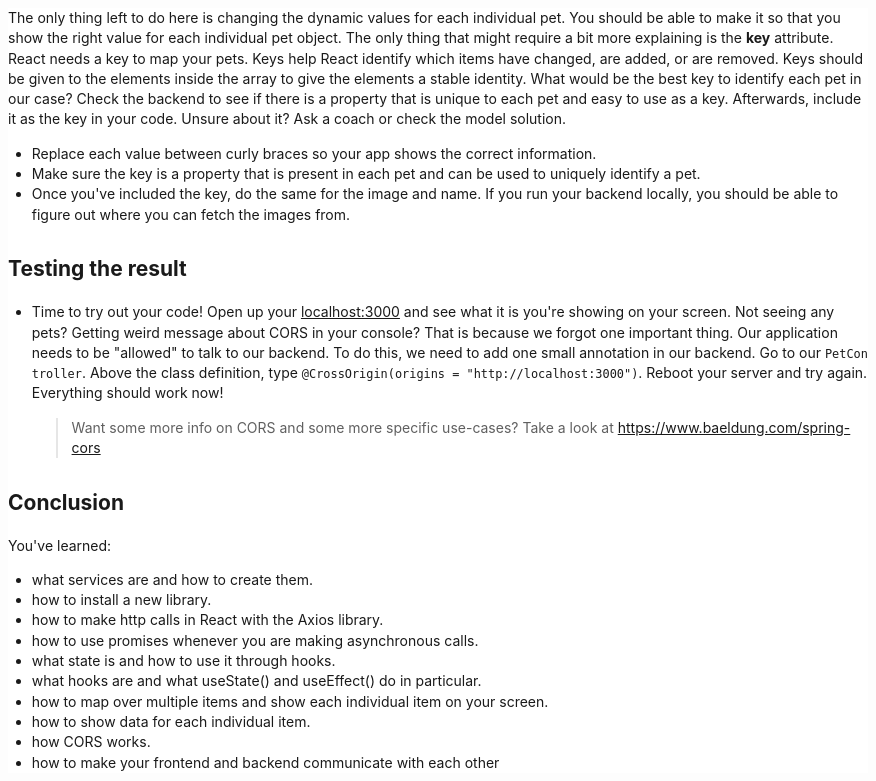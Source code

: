 The only thing left to do here is changing the dynamic values for each individual pet. You should be able to make it so that you show the right value for each individual pet object. The only thing that might require a bit more explaining is the **key** attribute. React needs a key to map your pets. Keys help React identify which items have changed, are added, or are removed. Keys should be given to the elements inside the array to give the elements a stable identity.
What would be the best key to identify each pet in our case? Check the backend to see if there is a property that is unique to each pet and easy to use as a key. Afterwards, include it as the key in your code. Unsure about it? Ask a coach or check the model solution.
* Replace each value between curly braces so your app shows the correct information.
* Make sure the key is a property that is present in each pet and can be used to uniquely identify a pet.
* Once you've included the key, do the same for the image and name. If you run your backend locally, you should be able to figure out where you can fetch the images from.

## Testing the result
* Time to try out your code! Open up your [localhost:3000](http://localhost:3000) and see what it is you're showing on your screen. Not seeing any pets? Getting weird message about CORS in your console? That is because we forgot one important thing. Our application needs to be "allowed" to talk to our
  backend. To do this, we need to add one small annotation in our backend. Go to our ``PetController``. Above the class definition, type ``@CrossOrigin(origins = "http://localhost:3000")``. Reboot your server and try again. Everything should work now!

  > Want some more info on CORS and some more specific use-cases? Take a look at https://www.baeldung.com/spring-cors 

## Conclusion
You've learned:
- what services are and how to create them.
- how to install a new library.
- how to make http calls in React with the Axios library.
- how to use promises whenever you are making asynchronous calls.
- what state is and how to use it through hooks.
- what hooks are and what useState() and useEffect() do in particular.
- how to map over multiple items and show each individual item on your screen.
- how to show data for each individual item.
- how CORS works.
- how to make your frontend and backend communicate with each other




